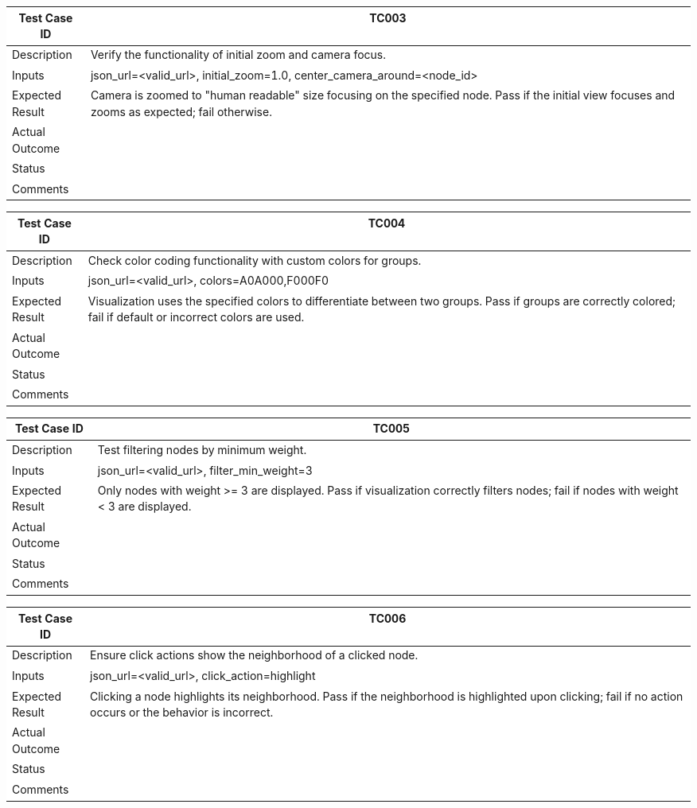 | Test Case ID | TC003 |
| --- | --- |
| Description | Verify the functionality of initial zoom and camera focus. |
| Inputs | json_url=&lt;valid_url&gt;, initial_zoom=1.0, center_camera_around=&lt;node_id&gt; |
| Expected Result | Camera is zoomed to "human readable" size focusing on the specified node. Pass if the initial view focuses and zooms as expected; fail otherwise. |
| Actual Outcome |  |
| Status |  |
| Comments |  |

| Test Case ID | TC004 |
| --- | --- |
| Description | Check color coding functionality with custom colors for groups. |
| Inputs | json_url=&lt;valid_url&gt;, colors=A0A000,F000F0 |
| Expected Result | Visualization uses the specified colors to differentiate between two groups. Pass if groups are correctly colored; fail if default or incorrect colors are used. |
| Actual Outcome |  |
| Status |  |
| Comments |  |

| Test Case ID | TC005 |
| --- | --- |
| Description | Test filtering nodes by minimum weight. |
| Inputs | json_url=&lt;valid_url&gt;, filter_min_weight=3 |
| Expected Result | Only nodes with weight >= 3 are displayed. Pass if visualization correctly filters nodes; fail if nodes with weight < 3 are displayed. |
| Actual Outcome |  |
| Status |  |
| Comments |  |

| Test Case ID | TC006 |
| --- | --- |
| Description | Ensure click actions show the neighborhood of a clicked node. |
| Inputs | json_url=&lt;valid_url&gt;, click_action=highlight |
| Expected Result | Clicking a node highlights its neighborhood. Pass if the neighborhood is highlighted upon clicking; fail if no action occurs or the behavior is incorrect. |
| Actual Outcome |  |
| Status |  |
| Comments |  |

